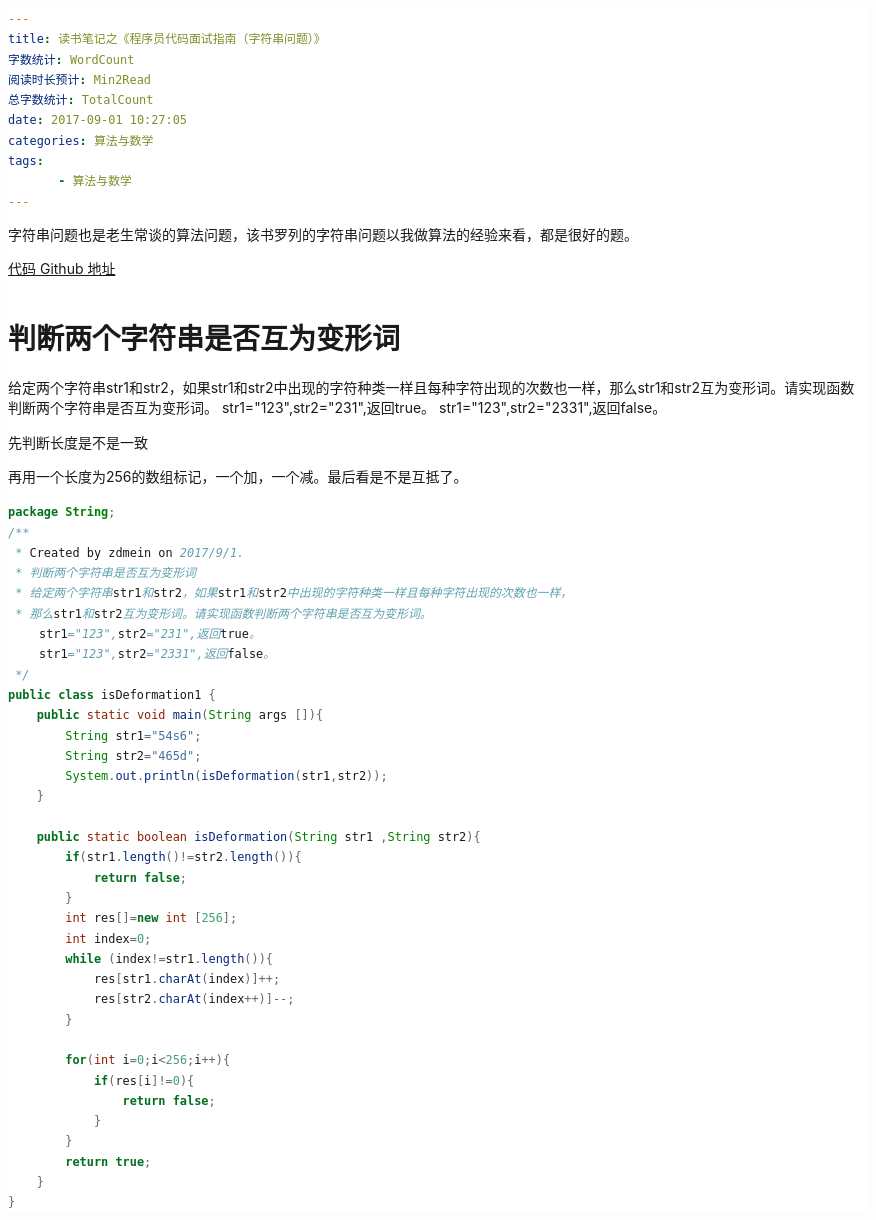 ```yaml
---
title: 读书笔记之《程序员代码面试指南（字符串问题）》
字数统计: WordCount
阅读时长预计: Min2Read
总字数统计: TotalCount
date: 2017-09-01 10:27:05
categories: 算法与数学
tags: 
       - 算法与数学
---
```




字符串问题也是老生常谈的算法问题，该书罗列的字符串问题以我做算法的经验来看，都是很好的题。

[代码 Github 地址](https://github.com/DarminZhou/Algorithm)



# 判断两个字符串是否互为变形词

给定两个字符串str1和str2，如果str1和str2中出现的字符种类一样且每种字符出现的次数也一样，那么str1和str2互为变形词。请实现函数判断两个字符串是否互为变形词。
str1="123",str2="231",返回true。
str1="123",str2="2331",返回false。

先判断长度是不是一致

再用一个长度为256的数组标记，一个加，一个减。最后看是不是互抵了。

```java
package String;
/**
 * Created by zdmein on 2017/9/1.
 * 判断两个字符串是否互为变形词
 * 给定两个字符串str1和str2，如果str1和str2中出现的字符种类一样且每种字符出现的次数也一样，
 * 那么str1和str2互为变形词。请实现函数判断两个字符串是否互为变形词。
 　　str1="123",str2="231",返回true。
 　　str1="123",str2="2331",返回false。
 */
public class isDeformation1 {
    public static void main(String args []){
        String str1="54s6";
        String str2="465d";
        System.out.println(isDeformation(str1,str2));
    }

    public static boolean isDeformation(String str1 ,String str2){
        if(str1.length()!=str2.length()){
            return false;
        }
        int res[]=new int [256];
        int index=0;
        while (index!=str1.length()){
            res[str1.charAt(index)]++;
            res[str2.charAt(index++)]--;
        }

        for(int i=0;i<256;i++){
            if(res[i]!=0){
                return false;
            }
        }
        return true;
    }
}
```